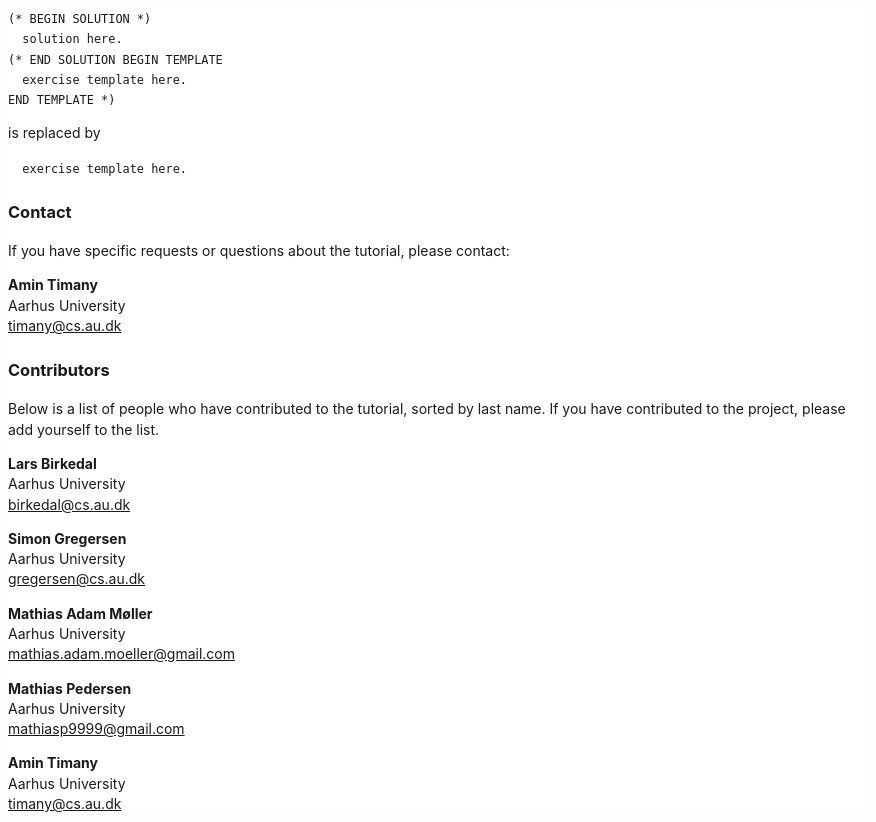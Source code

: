     (* BEGIN SOLUTION *)
      solution here.
    (* END SOLUTION BEGIN TEMPLATE
      exercise template here.
    END TEMPLATE *)

is replaced by

      exercise template here.

### Contact
If you have specific requests or questions about the tutorial, please contact:

**Amin Timany**\
Aarhus University\
<timany@cs.au.dk>

### Contributors
Below is a list of people who have contributed to the tutorial, sorted by last name. If you have contributed to the project, please add yourself to the list.

**Lars Birkedal**\
Aarhus University\
<birkedal@cs.au.dk>

**Simon Gregersen**\
Aarhus University\
<gregersen@cs.au.dk>

**Mathias Adam Møller**\
Aarhus University\
<mathias.adam.moeller@gmail.com>

**Mathias Pedersen**\
Aarhus University\
<mathiasp9999@gmail.com>

**Amin Timany**\
Aarhus University\
<timany@cs.au.dk>
